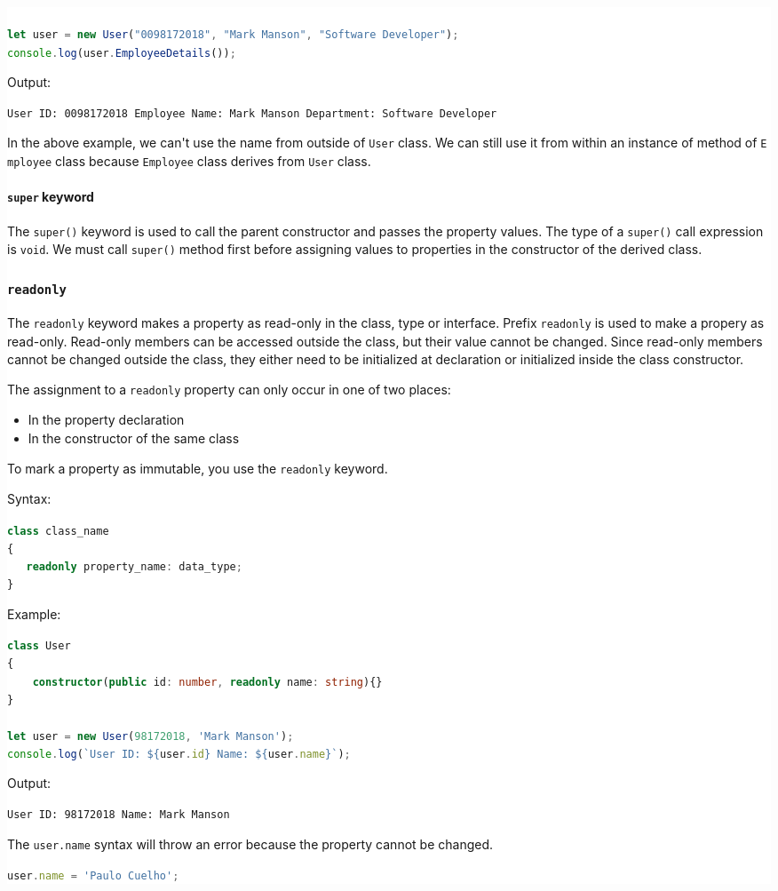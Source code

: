 ```typescript

let user = new User("0098172018", "Mark Manson", "Software Developer");
console.log(user.EmployeeDetails());
```

Output:
```
User ID: 0098172018 Employee Name: Mark Manson Department: Software Developer
```

In the above example, we can't use the name from outside of `User` class. We can still use it from within an instance of method of `Employee` class because `Employee` class derives from `User` class.

#### `super` keyword
The `super()` keyword is used to call the parent constructor and passes the property values. The type of a `super()` call expression is `void`. We must call `super()` method first before assigning values to properties in the constructor of the derived class.

### `readonly`
The `readonly` keyword makes a property as read-only in the class, type or interface. Prefix `readonly` is used to make a propery as read-only. Read-only members can be accessed outside the class, but their value cannot be changed. Since read-only members cannot be changed outside the class, they either need to be initialized at declaration or initialized inside the class constructor.

The assignment to a `readonly` property can only occur in one of two places:
* In the property declaration
* In the constructor of the same class

To mark a property as immutable, you use the `readonly` keyword.

Syntax:
```typescript
class class_name
{
   readonly property_name: data_type;
}
```

Example:
```typescript
class User
{
    constructor(public id: number, readonly name: string){}
}

let user = new User(98172018, 'Mark Manson');
console.log(`User ID: ${user.id} Name: ${user.name}`);
```

Output:
```
User ID: 98172018 Name: Mark Manson
```

The `user.name` syntax will throw an error because the property cannot be changed.
```typescript
user.name = 'Paulo Cuelho';
```
